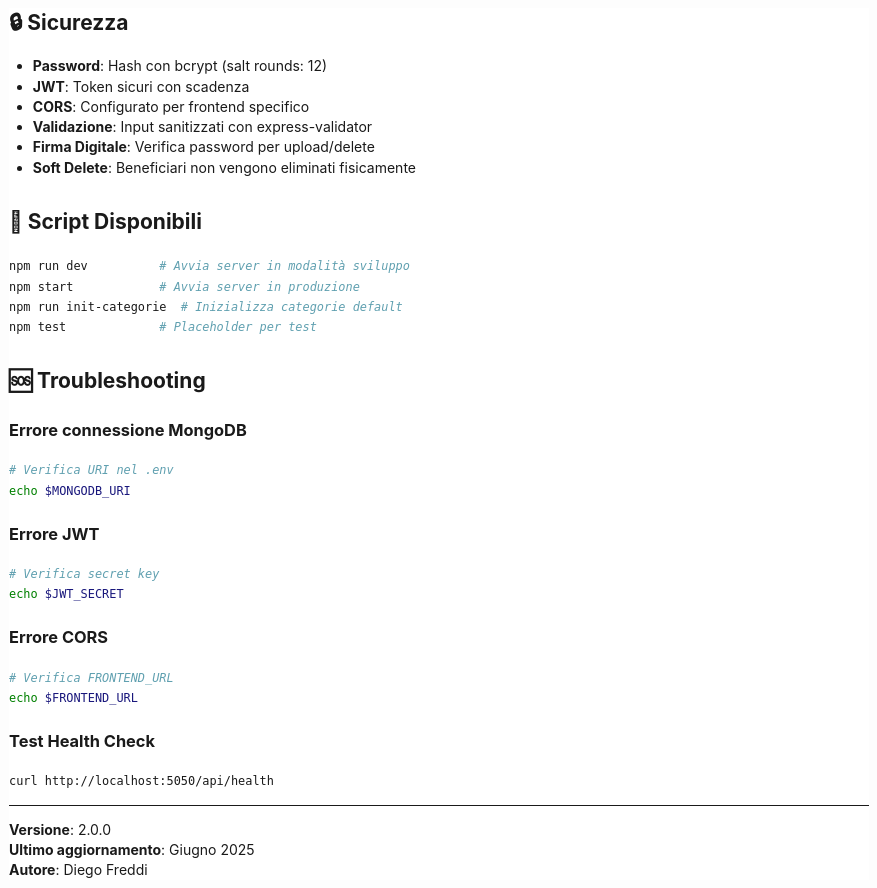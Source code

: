## 🔒 Sicurezza

- **Password**: Hash con bcrypt (salt rounds: 12)
- **JWT**: Token sicuri con scadenza
- **CORS**: Configurato per frontend specifico
- **Validazione**: Input sanitizzati con express-validator
- **Firma Digitale**: Verifica password per upload/delete
- **Soft Delete**: Beneficiari non vengono eliminati fisicamente

## 📝 Script Disponibili

```bash
npm run dev          # Avvia server in modalità sviluppo
npm start            # Avvia server in produzione
npm run init-categorie  # Inizializza categorie default
npm test             # Placeholder per test
```

## 🆘 Troubleshooting

### Errore connessione MongoDB
```bash
# Verifica URI nel .env
echo $MONGODB_URI
```

### Errore JWT
```bash
# Verifica secret key
echo $JWT_SECRET
```

### Errore CORS
```bash
# Verifica FRONTEND_URL
echo $FRONTEND_URL
```

### Test Health Check
```bash
curl http://localhost:5050/api/health
```

---

**Versione**: 2.0.0  
**Ultimo aggiornamento**: Giugno 2025  
**Autore**: Diego Freddi 